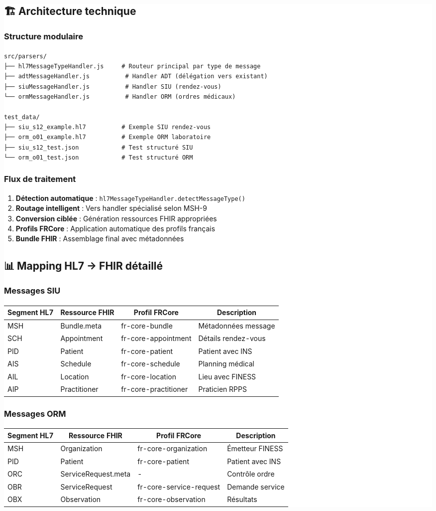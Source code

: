 ## 🏗️ Architecture technique

### Structure modulaire
```
src/parsers/
├── hl7MessageTypeHandler.js     # Routeur principal par type de message
├── adtMessageHandler.js          # Handler ADT (délégation vers existant)
├── siuMessageHandler.js          # Handler SIU (rendez-vous)
└── ormMessageHandler.js          # Handler ORM (ordres médicaux)

test_data/
├── siu_s12_example.hl7          # Exemple SIU rendez-vous
├── orm_o01_example.hl7          # Exemple ORM laboratoire
├── siu_s12_test.json            # Test structuré SIU
└── orm_o01_test.json            # Test structuré ORM
```

### Flux de traitement

1. **Détection automatique** : `hl7MessageTypeHandler.detectMessageType()`
2. **Routage intelligent** : Vers handler spécialisé selon MSH-9
3. **Conversion ciblée** : Génération ressources FHIR appropriées
4. **Profils FRCore** : Application automatique des profils français
5. **Bundle FHIR** : Assemblage final avec métadonnées

## 📊 Mapping HL7 → FHIR détaillé

### Messages SIU
| Segment HL7 | Ressource FHIR | Profil FRCore | Description |
|-------------|----------------|---------------|-------------|
| MSH | Bundle.meta | fr-core-bundle | Métadonnées message |
| SCH | Appointment | fr-core-appointment | Détails rendez-vous |
| PID | Patient | fr-core-patient | Patient avec INS |
| AIS | Schedule | fr-core-schedule | Planning médical |
| AIL | Location | fr-core-location | Lieu avec FINESS |
| AIP | Practitioner | fr-core-practitioner | Praticien RPPS |

### Messages ORM
| Segment HL7 | Ressource FHIR | Profil FRCore | Description |
|-------------|----------------|---------------|-------------|
| MSH | Organization | fr-core-organization | Émetteur FINESS |
| PID | Patient | fr-core-patient | Patient avec INS |
| ORC | ServiceRequest.meta | - | Contrôle ordre |
| OBR | ServiceRequest | fr-core-service-request | Demande service |
| OBX | Observation | fr-core-observation | Résultats |
